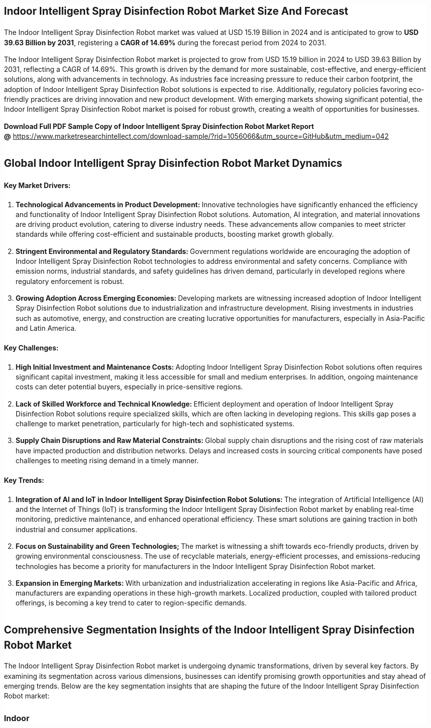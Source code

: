 <h2>Indoor Intelligent Spray Disinfection Robot Market Size And Forecast</h2><p>The Indoor Intelligent Spray Disinfection Robot market was valued at USD 15.19 Billion in 2024 and is anticipated to grow to <strong>USD 39.63 Billion by 2031</strong>, registering a <strong>CAGR of 14.69%</strong> during the forecast period from 2024 to 2031.</p><p>The Indoor Intelligent Spray Disinfection Robot market is projected to grow from USD 15.19 billion in 2024 to USD 39.63 Billion by 2031, reflecting a CAGR of 14.69%. This growth is driven by the demand for more sustainable, cost-effective, and energy-efficient solutions, along with advancements in technology. As industries face increasing pressure to reduce their carbon footprint, the adoption of Indoor Intelligent Spray Disinfection Robot solutions is expected to rise. Additionally, regulatory policies favoring eco-friendly practices are driving innovation and new product development. With emerging markets showing significant potential, the Indoor Intelligent Spray Disinfection Robot market is poised for robust growth, creating a wealth of opportunities for businesses.</p><p><strong>Download Full PDF Sample Copy of Indoor Intelligent Spray Disinfection Robot Market Report @</strong>&nbsp;<a href="https://www.marketresearchintellect.com/download-sample/?rid=1056066&amp;utm_source=GitHub&amp;utm_medium=042">https://www.marketresearchintellect.com/download-sample/?rid=1056066&amp;utm_source=GitHub&amp;utm_medium=042</a></p><h2>Global Indoor Intelligent Spray Disinfection Robot Market Dynamics</h2><h4><strong>Key Market Drivers:</strong></h4><ol><li><p><strong>Technological Advancements in Product Development:&nbsp;</strong>Innovative technologies have significantly enhanced the efficiency and functionality of Indoor Intelligent Spray Disinfection Robot solutions. Automation, AI integration, and material innovations are driving product evolution, catering to diverse industry needs. These advancements allow companies to meet stricter standards while offering cost-efficient and sustainable products, boosting market growth globally.</p></li><li><p><strong>Stringent Environmental and Regulatory Standards:&nbsp;</strong>Government regulations worldwide are encouraging the adoption of Indoor Intelligent Spray Disinfection Robot technologies to address environmental and safety concerns. Compliance with emission norms, industrial standards, and safety guidelines has driven demand, particularly in developed regions where regulatory enforcement is robust.</p></li><li><p><strong>Growing Adoption Across Emerging Economies:&nbsp;</strong>Developing markets are witnessing increased adoption of Indoor Intelligent Spray Disinfection Robot solutions due to industrialization and infrastructure development. Rising investments in industries such as automotive, energy, and construction are creating lucrative opportunities for manufacturers, especially in Asia-Pacific and Latin America.</p></li></ol><h4><strong>Key Challenges:</strong></h4><ol><li><p><strong>High Initial Investment and Maintenance Costs:&nbsp;</strong>Adopting Indoor Intelligent Spray Disinfection Robot solutions often requires significant capital investment, making it less accessible for small and medium enterprises. In addition, ongoing maintenance costs can deter potential buyers, especially in price-sensitive regions.</p></li><li><p><strong>Lack of Skilled Workforce and Technical Knowledge:&nbsp;</strong>Efficient deployment and operation of Indoor Intelligent Spray Disinfection Robot solutions require specialized skills, which are often lacking in developing regions. This skills gap poses a challenge to market penetration, particularly for high-tech and sophisticated systems.</p></li><li><p><strong>Supply Chain Disruptions and Raw Material Constraints:&nbsp;</strong>Global supply chain disruptions and the rising cost of raw materials have impacted production and distribution networks. Delays and increased costs in sourcing critical components have posed challenges to meeting rising demand in a timely manner.</p></li></ol><h4><strong>Key Trends:</strong></h4><ol><li><p><strong>Integration of AI and IoT in Indoor Intelligent Spray Disinfection Robot Solutions:&nbsp;</strong>The integration of Artificial Intelligence (AI) and the Internet of Things (IoT) is transforming the Indoor Intelligent Spray Disinfection Robot market by enabling real-time monitoring, predictive maintenance, and enhanced operational efficiency. These smart solutions are gaining traction in both industrial and consumer applications.</p></li><li><p><strong>Focus on Sustainability and Green Technologies;&nbsp;</strong>The market is witnessing a shift towards eco-friendly products, driven by growing environmental consciousness. The use of recyclable materials, energy-efficient processes, and emissions-reducing technologies has become a priority for manufacturers in the Indoor Intelligent Spray Disinfection Robot market.</p></li><li><p><strong>Expansion in Emerging Markets:&nbsp;</strong>With urbanization and industrialization accelerating in regions like Asia-Pacific and Africa, manufacturers are expanding operations in these high-growth markets. Localized production, coupled with tailored product offerings, is becoming a key trend to cater to region-specific demands.</p></li></ol><div class="article-main__content" data-test-id="publishing-text-block"><h2>Comprehensive Segmentation Insights of the Indoor Intelligent Spray Disinfection Robot Market</h2><p>The Indoor Intelligent Spray Disinfection Robot market is undergoing dynamic transformations, driven by several key factors. By examining its segmentation across various dimensions, businesses can identify promising growth opportunities and stay ahead of emerging trends. Below are the key segmentation insights that are shaping the future of the Indoor Intelligent Spray Disinfection Robot market:</p><h3><strong>Indoor